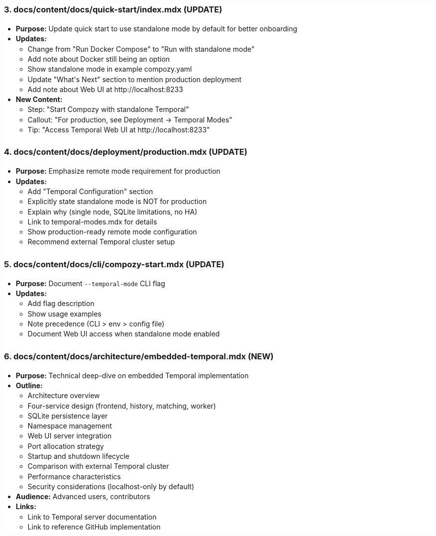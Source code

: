 ### 3. docs/content/docs/quick-start/index.mdx (UPDATE)
- **Purpose:** Update quick start to use standalone mode by default for better onboarding
- **Updates:**
  - Change from "Run Docker Compose" to "Run with standalone mode"
  - Add note about Docker still being an option
  - Show standalone mode in example compozy.yaml
  - Update "What's Next" section to mention production deployment
  - Add note about Web UI at http://localhost:8233
- **New Content:**
  - Step: "Start Compozy with standalone Temporal"
  - Callout: "For production, see Deployment → Temporal Modes"
  - Tip: "Access Temporal Web UI at http://localhost:8233"

### 4. docs/content/docs/deployment/production.mdx (UPDATE)
- **Purpose:** Emphasize remote mode requirement for production
- **Updates:**
  - Add "Temporal Configuration" section
  - Explicitly state standalone mode is NOT for production
  - Explain why (single node, SQLite limitations, no HA)
  - Link to temporal-modes.mdx for details
  - Show production-ready remote mode configuration
  - Recommend external Temporal cluster setup

### 5. docs/content/docs/cli/compozy-start.mdx (UPDATE)
- **Purpose:** Document `--temporal-mode` CLI flag
- **Updates:**
  - Add flag description
  - Show usage examples
  - Note precedence (CLI > env > config file)
  - Document Web UI access when standalone mode enabled

### 6. docs/content/docs/architecture/embedded-temporal.mdx (NEW)
- **Purpose:** Technical deep-dive on embedded Temporal implementation
- **Outline:**
  - Architecture overview
  - Four-service design (frontend, history, matching, worker)
  - SQLite persistence layer
  - Namespace management
  - Web UI server integration
  - Port allocation strategy
  - Startup and shutdown lifecycle
  - Comparison with external Temporal cluster
  - Performance characteristics
  - Security considerations (localhost-only by default)
- **Audience:** Advanced users, contributors
- **Links:**
  - Link to Temporal server documentation
  - Link to reference GitHub implementation
